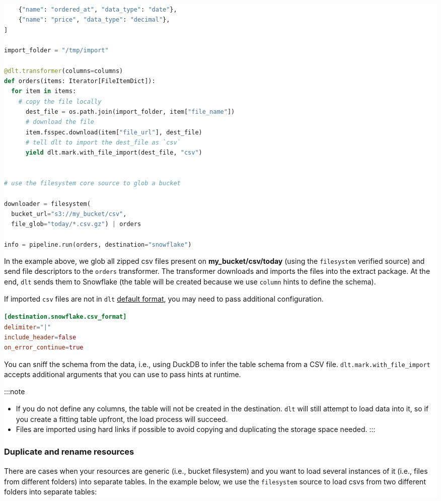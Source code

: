 ```py
    {"name": "ordered_at", "data_type": "date"},
    {"name": "price", "data_type": "decimal"},
]

import_folder = "/tmp/import"

@dlt.transformer(columns=columns)
def orders(items: Iterator[FileItemDict]):
  for item in items:
    # copy the file locally
      dest_file = os.path.join(import_folder, item["file_name"])
      # download the file
      item.fsspec.download(item["file_url"], dest_file)
      # tell dlt to import the dest_file as `csv`
      yield dlt.mark.with_file_import(dest_file, "csv")


# use the filesystem core source to glob a bucket

downloader = filesystem(
  bucket_url="s3://my_bucket/csv",
  file_glob="today/*.csv.gz") | orders

info = pipeline.run(orders, destination="snowflake")
```
In the example above, we glob all zipped csv files present on **my_bucket/csv/today** (using the `filesystem` verified source) and send file descriptors to the `orders` transformer. The transformer downloads and imports the files into the extract package. At the end, `dlt` sends them to Snowflake (the table will be created because we use `column` hints to define the schema).

If imported `csv` files are not in `dlt` [default format](../dlt-ecosystem/file-formats/csv.md#default-settings), you may need to pass additional configuration.
```toml
[destination.snowflake.csv_format]
delimiter="|"
include_header=false
on_error_continue=true
```

You can sniff the schema from the data, i.e., using DuckDB to infer the table schema from a CSV file. `dlt.mark.with_file_import` accepts additional arguments that you can use to pass hints at runtime.

:::note
* If you do not define any columns, the table will not be created in the destination. `dlt` will still attempt to load data into it, so if you create a fitting table upfront, the load process will succeed.
* Files are imported using hard links if possible to avoid copying and duplicating the storage space needed.
:::

### Duplicate and rename resources
There are cases when your resources are generic (i.e., bucket filesystem) and you want to load several instances of it (i.e., files from different folders) into separate tables. In the example below, we use the `filesystem` source to load csvs from two different folders into separate tables:
